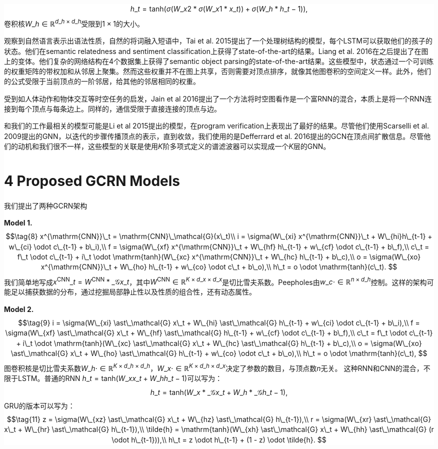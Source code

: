 $$\tag{7}
h\_t = \mathrm{tanh}(\sigma(W\_{x2} \ast \sigma(W\_{x1} \ast x\_t)) + \sigma(W\_h \ast h\_{t-1})),
$$
卷积核$W\_h \in \mathbb{R}^{d\_h \times d\_h}$受限到$1 \times 1$的大小。

观察到自然语言表示出语法性质，自然的将词融入短语中，Tai et al. 2015提出了一个处理树结构的模型，每个LSTM可以获取他们的孩子的状态。他们在semantic relatedness and sentiment classification上获得了state-of-the-art的结果。Liang et al. 2016在之后提出了在图上的变体。他们复杂的网络结构在4个数据集上获得了semantic object parsing的state-of-the-art结果。这些模型中，状态通过一个可训练的权重矩阵的带权加和从邻居上聚集。然而这些权重并不在图上共享，否则需要对顶点排序，就像其他图卷积的空间定义一样。此外，他们的公式受限于当前顶点的一阶邻居，给其他的邻居相同的权重。

受到如人体动作和物体交互等时空任务的启发，Jain et al 2016提出了一个方法将时空图看作是一个富RNN的混合，本质上是将一个RNN连接到每个顶点与每条边上。同样的，通信受限于直接连接的顶点与边。

和我们的工作最相关的模型可能是Li et al 2015提出的模型，在program verification上表现出了最好的结果。尽管他们使用Scarselli et al. 2009提出的GNN，以迭代的步骤传播顶点的表示，直到收敛，我们使用的是Defferrard et al. 2016提出的GCN在顶点间扩散信息。尽管他们的动机和我们很不一样，这些模型的关联是使用$K$阶多项式定义的谱滤波器可以实现成一个$K$层的GNN。

# 4 Proposed GCRN Models
我们提出了两种GCRN架构

**Model 1.**
$$\tag{8}
x^{\mathrm{CNN}}\_t = \mathrm{CNN}\_\mathcal{G}(x\_t)\\
i = \sigma(W\_{xi} x^{\mathrm{CNN}}\_t + W\_{hi}h\_{t-1} + w\_{ci} \odot c\_{t-1} + b\_i),\\
f = \sigma(W\_{xf} x^{\mathrm{CNN}}\_t + W\_{hf} h\_{t-1} + w\_{cf} \odot c\_{t-1} + b\_f),\\
c\_t = f\_t \odot c\_{t-1} + i\_t \odot \mathrm{tanh}(W\_{xc} x^{\mathrm{CNN}}\_t + W\_{hc} h\_{t-1} + b\_c),\\
o = \sigma(W\_{xo} x^{\mathrm{CNN}}\_t + W\_{ho} h\_{t-1} + w\_{co} \odot c\_t + b\_o),\\
h\_t = o \odot \mathrm{tanh}(c\_t).
$$
我们简单地写成$x^{\mathrm{CNN}}\_t = W^{\mathrm{CNN}} \ast\_\mathcal{G} x\_t$，其中$W^{\mathrm{CNN}} \in \mathbb{R}^{K \times d\_x \times d\_x}$是切比雪夫系数。Peepholes由$w\_{c\cdot} \in \mathbb{R}^{n \times d\_h}$控制。这样的架构可能足以捕获数据的分布，通过挖掘局部静止性以及性质的组合性，还有动态属性。

**Model 2.**
$$\tag{9}
i = \sigma(W\_{xi} \ast\_\mathcal{G} x\_t + W\_{hi} \ast\_\mathcal{G} h\_{t-1} + w\_{ci} \odot c\_{t-1} + b\_i),\\
f = \sigma(W\_{xf} \ast\_\mathcal{G} x\_t + W\_{hf} \ast\_\mathcal{G} h\_{t-1} + w\_{cf} \odot c\_{t-1} + b\_f),\\
c\_t = f\_t \odot c\_{t-1} + i\_t \odot \mathrm{tanh}(W\_{xc} \ast\_\mathcal{G} x\_t + W\_{hc} \ast\_\mathcal{G} h\_{t-1} + b\_c),\\
o = \sigma(W\_{xo} \ast\_\mathcal{G} x\_t + W\_{ho} \ast\_\mathcal{G} h\_{t-1} + w\_{co} \odot c\_t + b\_o),\\
h\_t = o \odot \mathrm{tanh}(c\_t),
$$
图卷积核是切比雪夫系数$W\_{h\cdot} \in \mathbb{R}^{K \times d\_h \times d\_h}$，$W\_{x\cdot} \in \mathbb{R}^{K \times d\_h \times d\_x}$决定了参数的数目，与顶点数$n$无关。
这种RNN和CNN的混合，不限于LSTM。普通的RNN $h\_t = \mathrm{tanh}(W\_x x\_t + W\_h h\_{t-1})$可以写为：
$$\tag{10}
h\_t = \mathrm{tanh}(W\_x \ast\_\mathcal{G} x\_t + W\_h \ast\_\mathcal{G} h\_{t-1}),
$$
GRU的版本可以写为：
$$\tag{11}
z = \sigma(W\_{xz} \ast\_\mathcal{G} x\_t + W\_{hz} \ast\_\mathcal{G} h\_{t-1}),\\
r = \sigma(W\_{xr} \ast\_\mathcal{G} x\_t + W\_{hr} \ast\_\mathcal{G} h\_{t-1}),\\
\tilde{h} = \mathrm{tanh}(W\_{xh} \ast\_\mathcal{G} x\_t + W\_{hh} \ast\_\mathcal{G} (r \odot h\_{t-1})),\\
h\_t = z \odot h\_{t-1} + (1 - z) \odot \tilde{h}.
$$
